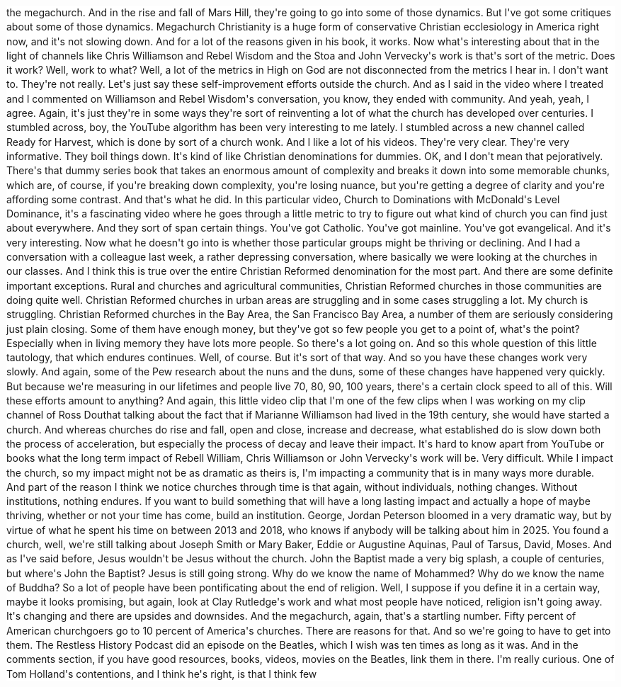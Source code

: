the megachurch. And in the rise and fall of Mars Hill, they're going to go into some of those dynamics. But I've got some critiques about some of those dynamics. Megachurch Christianity is a huge form of conservative Christian ecclesiology in America right now, and it's not slowing down. And for a lot of the reasons given in his book, it works. Now what's interesting about that in the light of channels like Chris Williamson and Rebel Wisdom and the Stoa and John Vervecky's work is that's sort of the metric. Does it work? Well, work to what? Well, a lot of the metrics in High on God are not disconnected from the metrics I hear in. I don't want to. They're not really. Let's just say these self-improvement efforts outside the church. And as I said in the video where I treated and I commented on Williamson and Rebel Wisdom's conversation, you know, they ended with community. And yeah, yeah, I agree. Again, it's just they're in some ways they're sort of reinventing a lot of what the church has developed over centuries. I stumbled across, boy, the YouTube algorithm has been very interesting to me lately. I stumbled across a new channel called Ready for Harvest, which is done by sort of a church wonk. And I like a lot of his videos. They're very clear. They're very informative. They boil things down. It's kind of like Christian denominations for dummies. OK, and I don't mean that pejoratively. There's that dummy series book that takes an enormous amount of complexity and breaks it down into some memorable chunks, which are, of course, if you're breaking down complexity, you're losing nuance, but you're getting a degree of clarity and you're affording some contrast. And that's what he did. In this particular video, Church to Dominations with McDonald's Level Dominance, it's a fascinating video where he goes through a little metric to try to figure out what kind of church you can find just about everywhere. And they sort of span certain things. You've got Catholic. You've got mainline. You've got evangelical. And it's very interesting. Now what he doesn't go into is whether those particular groups might be thriving or declining. And I had a conversation with a colleague last week, a rather depressing conversation, where basically we were looking at the churches in our classes. And I think this is true over the entire Christian Reformed denomination for the most part. And there are some definite important exceptions. Rural and churches and agricultural communities, Christian Reformed churches in those communities are doing quite well. Christian Reformed churches in urban areas are struggling and in some cases struggling a lot. My church is struggling. Christian Reformed churches in the Bay Area, the San Francisco Bay Area, a number of them are seriously considering just plain closing. Some of them have enough money, but they've got so few people you get to a point of, what's the point? Especially when in living memory they have lots more people. So there's a lot going on. And so this whole question of this little tautology, that which endures continues. Well, of course. But it's sort of that way. And so you have these changes work very slowly. And again, some of the Pew research about the nuns and the duns, some of these changes have happened very quickly. But because we're measuring in our lifetimes and people live 70, 80, 90, 100 years, there's a certain clock speed to all of this. Will these efforts amount to anything? And again, this little video clip that I'm one of the few clips when I was working on my clip channel of Ross Douthat talking about the fact that if Marianne Williamson had lived in the 19th century, she would have started a church. And whereas churches do rise and fall, open and close, increase and decrease, what established do is slow down both the process of acceleration, but especially the process of decay and leave their impact. It's hard to know apart from YouTube or books what the long term impact of Rebell William, Chris Williamson or John Vervecky's work will be. Very difficult. While I impact the church, so my impact might not be as dramatic as theirs is, I'm impacting a community that is in many ways more durable. And part of the reason I think we notice churches through time is that again, without individuals, nothing changes. Without institutions, nothing endures. If you want to build something that will have a long lasting impact and actually a hope of maybe thriving, whether or not your time has come, build an institution. George, Jordan Peterson bloomed in a very dramatic way, but by virtue of what he spent his time on between 2013 and 2018, who knows if anybody will be talking about him in 2025. You found a church, well, we're still talking about Joseph Smith or Mary Baker, Eddie or Augustine Aquinas, Paul of Tarsus, David, Moses. And as I've said before, Jesus wouldn't be Jesus without the church. John the Baptist made a very big splash, a couple of centuries, but where's John the Baptist? Jesus is still going strong. Why do we know the name of Mohammed? Why do we know the name of Buddha? So a lot of people have been pontificating about the end of religion. Well, I suppose if you define it in a certain way, maybe it looks promising, but again, look at Clay Rutledge's work and what most people have noticed, religion isn't going away. It's changing and there are upsides and downsides. And the megachurch, again, that's a startling number. Fifty percent of American churchgoers go to 10 percent of America's churches. There are reasons for that. And so we're going to have to get into them. The Restless History Podcast did an episode on the Beatles, which I wish was ten times as long as it was. And in the comments section, if you have good resources, books, videos, movies on the Beatles, link them in there. I'm really curious. One of Tom Holland's contentions, and I think he's right, is that I think few